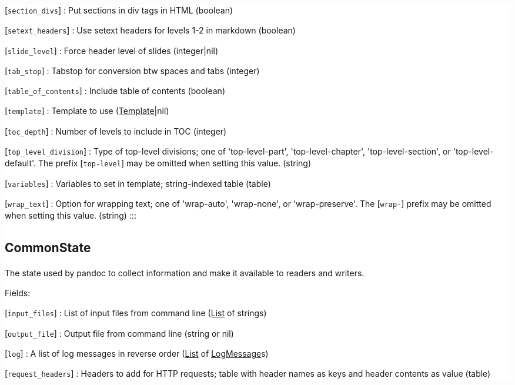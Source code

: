 [`section_divs`]
:   Put sections in div tags in HTML (boolean)

[`setext_headers`]
:   Use setext headers for levels 1-2 in markdown (boolean)

[`slide_level`]
:   Force header level of slides (integer\|nil)

[`tab_stop`]
:   Tabstop for conversion btw spaces and tabs (integer)

[`table_of_contents`]
:   Include table of contents (boolean)

[`template`]
:   Template to use ([Template](#type-template)\|nil)

[`toc_depth`]
:   Number of levels to include in TOC (integer)

[`top_level_division`]
:   Type of top-level divisions; one of 'top-level-part',
    'top-level-chapter', 'top-level-section', or 'top-level-default'.
    The prefix [`top-level`] may be omitted when setting this
    value. (string)

[`variables`]
:   Variables to set in template; string-indexed table (table)

[`wrap_text`]
:   Option for wrapping text; one of 'wrap-auto', 'wrap-none', or
    'wrap-preserve'. The [`wrap-`] prefix may be omitted when
    setting this value. (string)
:::

## CommonState

The state used by pandoc to collect information and make it available to
readers and writers.

Fields:

[`input_files`]
:   List of input files from command line ([List](#type-list) of
    strings)

[`output_file`]
:   Output file from command line (string or nil)

[`log`]
:   A list of log messages in reverse order ([List](#type-list) of
    [LogMessage](#type-logmessage)s)

[`request_headers`]
:   Headers to add for HTTP requests; table with header names as keys
    and header contents as value (table)
